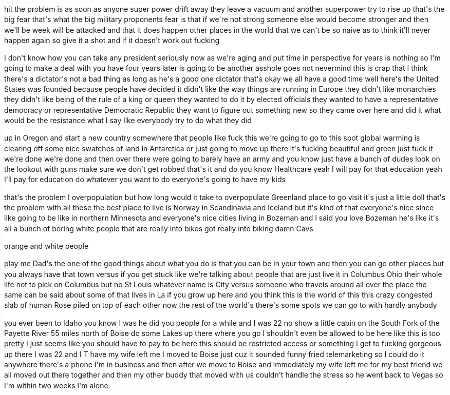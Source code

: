 hit the problem is as soon as anyone super power drift away they leave a vacuum and another superpower try to rise up that's the big fear that's what the big military proponents fear is that if we're not strong someone else would become stronger and then we'll be week will be attacked and that it does happen other places in the world that we can't be so naive as to think it'll never happen again so give it a shot and if it doesn't work out fucking

<timemark seconds="8183" />

I don't know how you can take any president seriously now as we're aging and put time in perspective for years is nothing so I'm going to make a deal with you have four years later is going to be another asshole goes not nevermind this is crap that I think there's a dictator's not a bad thing as long as he's a good one dictator that's okay we all have a good time well here's the United States was founded because people have decided it didn't like the way things are running in Europe they didn't like monarchies they didn't like being of the rule of a king or queen they wanted to do it by elected officials they wanted to have a representative democracy or representative Democratic Republic they want to figure out something new so they came over here and did it what would be the resistance what I say like everybody try to do what they did

<timemark seconds="8243" />

up in Oregon and start a new country somewhere that people like fuck this we're going to go to this spot global warming is clearing off some nice swatches of land in Antarctica or just going to move up there it's fucking beautiful and green just fuck it we're done we're done and then over there were going to barely have an army and you know just have a bunch of dudes look on the lookout with guns make sure we don't get robbed that's it and do you know Healthcare yeah I will pay for that education yeah I'll pay for education do whatever you want to do everyone's going to have my kids

<timemark seconds="8279" />

that's the problem I overpopulation but how long would it take to overpopulate Greenland place to go visit it's just a little doll that's the problem with all these the best place to live is Norway in Scandinavia and Iceland but it's kind of that everyone's nice since like going to be like in northern Minnesota and everyone's nice cities living in Bozeman and I said you love Bozeman he's like it's all a bunch of boring white people that are really into bikes got really into biking damn Cavs

<timemark seconds="8326" />

orange and white people

<timemark seconds="8332" />

play me Dad's the one of the good things about what you do is that you can be in your town and then you can go other places but you always have that town versus if you get stuck like we're talking about people that are just live it in Columbus Ohio their whole life not to pick on Columbus but no St Louis whatever name is City versus someone who travels around all over the place the same can be said about some of that lives in La if you grow up here and you think this is the world of this this crazy congested slab of human Rose piled on top of each other now the rest of the world's there's some spots we can go to with hardly anybody

<timemark seconds="8370" />

you ever been to Idaho you know I was he did you people for a while and I was 22 no show a little cabin on the South Fork of the Payette River 55 miles north of Boise do some Lakes up there where you go I shouldn't even be allowed to be here like this is too pretty I just seems like you should have to pay to be here this should be restricted access or something I get to fucking gorgeous up there I was 22 and I T have my wife left me I moved to Boise just cuz it sounded funny fried telemarketing so I could do it anywhere there's a phone I'm in business and then after we move to Boise and immediately my wife left me for my best friend we all moved out there together and then my other buddy that moved with us couldn't handle the stress so he went back to Vegas so I'm within two weeks I'm alone
